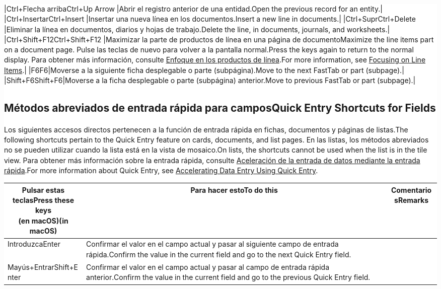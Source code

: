 |<span data-ttu-id="afe26-380">Ctrl+Flecha arriba</span><span class="sxs-lookup"><span data-stu-id="afe26-380">Ctrl+Up Arrow</span></span> |<span data-ttu-id="afe26-381">Abrir el registro anterior de una entidad.</span><span class="sxs-lookup"><span data-stu-id="afe26-381">Open the previous record for an entity.</span></span>|
|<span data-ttu-id="afe26-382">Ctrl+Insertar</span><span class="sxs-lookup"><span data-stu-id="afe26-382">Ctrl+Insert</span></span> |<span data-ttu-id="afe26-383">Insertar una nueva línea en los documentos.</span><span class="sxs-lookup"><span data-stu-id="afe26-383">Insert a new line in documents.</span></span>|
|<span data-ttu-id="afe26-384">Ctrl+Supr</span><span class="sxs-lookup"><span data-stu-id="afe26-384">Ctrl+Delete</span></span> |<span data-ttu-id="afe26-385">Eliminar la línea en documentos, diarios y hojas de trabajo.</span><span class="sxs-lookup"><span data-stu-id="afe26-385">Delete the line, in documents, journals, and worksheets.</span></span>|
|<span data-ttu-id="afe26-386">Ctrl+Shift+F12</span><span class="sxs-lookup"><span data-stu-id="afe26-386">Ctrl+Shift+F12</span></span> |<span data-ttu-id="afe26-387">Maximizar la parte de productos de línea en una página de documento</span><span class="sxs-lookup"><span data-stu-id="afe26-387">Maximize the line items part on a document page.</span></span> <span data-ttu-id="afe26-388">Pulse las teclas de nuevo para volver a la pantalla normal.</span><span class="sxs-lookup"><span data-stu-id="afe26-388">Press the keys again to return to the normal display.</span></span> <span data-ttu-id="afe26-389">Para obtener más información, consulte [Enfoque en los productos de línea](ui-enter-data.md#Focus).</span><span class="sxs-lookup"><span data-stu-id="afe26-389">For more information, see [Focusing on Line Items](ui-enter-data.md#Focus).</span></span>|
|<span data-ttu-id="afe26-390">F6</span><span class="sxs-lookup"><span data-stu-id="afe26-390">F6</span></span>|<span data-ttu-id="afe26-391">Moverse a la siguiente ficha desplegable o parte (subpágina).</span><span class="sxs-lookup"><span data-stu-id="afe26-391">Move to the next FastTab or part (subpage).</span></span>|
|<span data-ttu-id="afe26-392">Shift+F6</span><span class="sxs-lookup"><span data-stu-id="afe26-392">Shift+F6</span></span>|<span data-ttu-id="afe26-393">Moverse a la ficha desplegable o parte (subpágina) anterior.</span><span class="sxs-lookup"><span data-stu-id="afe26-393">Move to previous FastTab or part (subpage).</span></span>|

## <a name="quick-entry-shortcuts-for-fields"></a><a name="QuickEntry"></a><span data-ttu-id="afe26-394">Métodos abreviados de entrada rápida para campos</span><span class="sxs-lookup"><span data-stu-id="afe26-394">Quick Entry Shortcuts for Fields</span></span>

<span data-ttu-id="afe26-395">Los siguientes accesos directos pertenecen a la función de entrada rápida en fichas, documentos y páginas de listas.</span><span class="sxs-lookup"><span data-stu-id="afe26-395">The following shortcuts pertain to the Quick Entry feature on cards, documents, and list pages.</span></span> <span data-ttu-id="afe26-396">En las listas, los métodos abreviados no se pueden utilizar cuando la lista está en la vista de mosaico.</span><span class="sxs-lookup"><span data-stu-id="afe26-396">On lists, the shortcuts cannot be used when the list is in the tile view.</span></span> <span data-ttu-id="afe26-397">Para obtener más información sobre la entrada rápida, consulte [Aceleración de la entrada de datos mediante la entrada rápida](ui-enter-data.md#QuickEntry).</span><span class="sxs-lookup"><span data-stu-id="afe26-397">For more information about Quick Entry, see [Accelerating Data Entry Using Quick Entry](ui-enter-data.md#QuickEntry).</span></span>

|<span data-ttu-id="afe26-398">Pulsar estas teclas</span><span class="sxs-lookup"><span data-stu-id="afe26-398">Press these keys</span></span><br /><span data-ttu-id="afe26-399">(en macOS)</span><span class="sxs-lookup"><span data-stu-id="afe26-399">(in macOS)</span></span>|<span data-ttu-id="afe26-400">Para hacer esto</span><span class="sxs-lookup"><span data-stu-id="afe26-400">To do this</span></span>|<span data-ttu-id="afe26-401">Comentarios</span><span class="sxs-lookup"><span data-stu-id="afe26-401">Remarks</span></span>|
|--------------------------------|----------|-------|
|<span data-ttu-id="afe26-402">Introduzca</span><span class="sxs-lookup"><span data-stu-id="afe26-402">Enter</span></span>|<span data-ttu-id="afe26-403">Confirmar el valor en el campo actual y pasar al siguiente campo de entrada rápida.</span><span class="sxs-lookup"><span data-stu-id="afe26-403">Confirm the value in the current field and go to the next Quick Entry field.</span></span>||
|<span data-ttu-id="afe26-404">Mayús+Entrar</span><span class="sxs-lookup"><span data-stu-id="afe26-404">Shift+Enter</span></span>|<span data-ttu-id="afe26-405">Confirmar el valor en el campo actual y pasar al campo de entrada rápida anterior.</span><span class="sxs-lookup"><span data-stu-id="afe26-405">Confirm the value in the current field and go to the previous Quick Entry field.</span></span>||